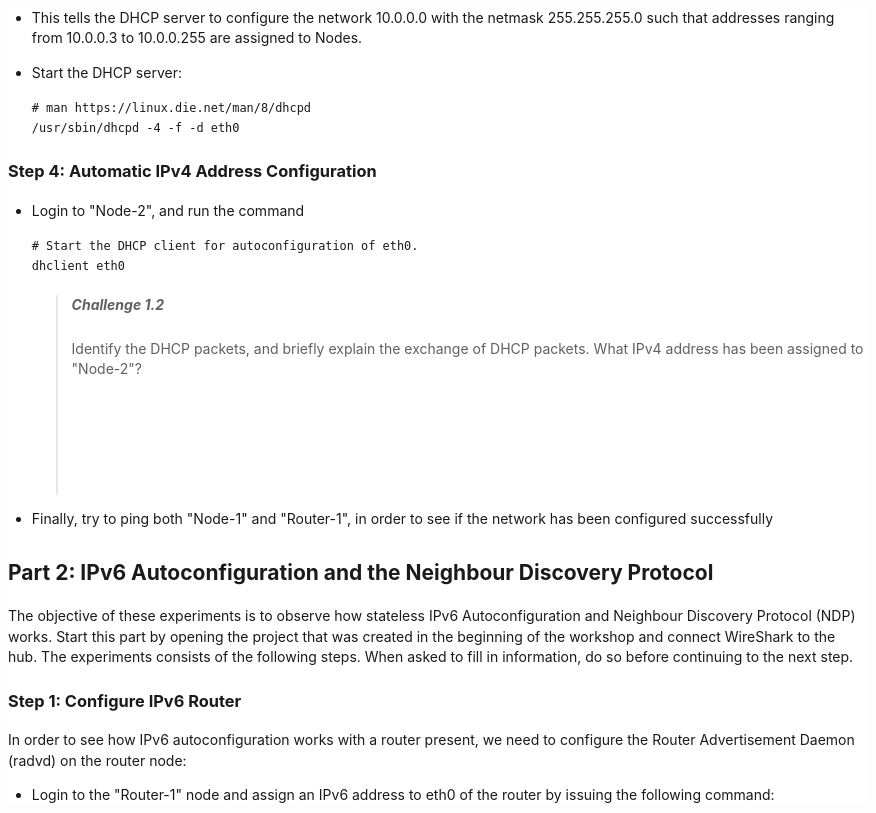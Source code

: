  * This tells the DHCP server to configure the network 10.0.0.0 with the netmask 255.255.255.0 such that addresses ranging from 10.0.0.3 to 10.0.0.255 are assigned to Nodes.
 * Start the DHCP server:

    ```
    # man https://linux.die.net/man/8/dhcpd
    /usr/sbin/dhcpd -4 -f -d eth0
    ```

### Step 4: Automatic IPv4 Address Configuration

 * Login to "Node-2", and run the command

    ```
    # Start the DHCP client for autoconfiguration of eth0.
    dhclient eth0
    ```

    > ##### Challenge 1.2
    > Identify the DHCP packets, and briefly explain the exchange of DHCP packets. What IPv4 address has been assigned to "Node-2"?
    > ```
    >
    >
    >
    >
    >
    >
    > ```

 * Finally, try to ping both "Node-1" and "Router-1", in order to see if the network has been configured successfully

## Part 2: IPv6 Autoconfiguration and the Neighbour Discovery Protocol

The objective of these experiments is to observe how stateless IPv6 Autoconfiguration and Neighbour Discovery Protocol (NDP) works.
Start this part by opening the project that was created in the beginning of the workshop and connect WireShark to the hub.
The experiments consists of the following steps. When asked to fill in information, do so before continuing to the next step.

### Step 1: Configure IPv6 Router

In order to see how IPv6 autoconfiguration works with a router present, we need to configure the Router Advertisement Daemon (radvd) on the router node:

 * Login to the "Router-1" node and assign an IPv6 address to eth0 of the router by issuing the following command:
